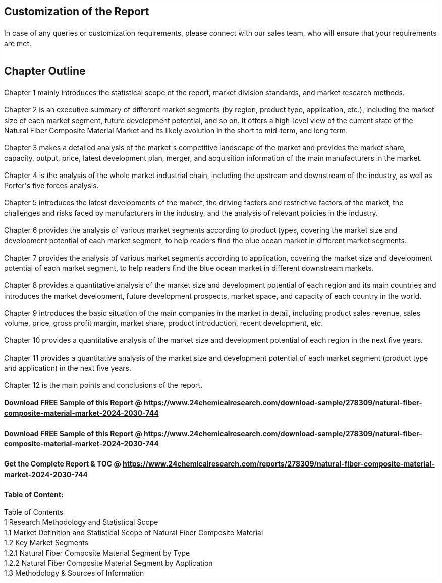 ## Customization of the Report
In case of any queries or customization requirements, please connect with our sales team, who will ensure that your requirements are met.

## Chapter Outline
Chapter 1 mainly introduces the statistical scope of the report, market division standards, and market research methods.

Chapter 2 is an executive summary of different market segments (by region, product type, application, etc.), including the market size of each market segment, future development potential, and so on. It offers a high-level view of the current state of the Natural Fiber Composite Material Market and its likely evolution in the short to mid-term, and long term.

Chapter 3 makes a detailed analysis of the market's competitive landscape of the market and provides the market share, capacity, output, price, latest development plan, merger, and acquisition information of the main manufacturers in the market.

Chapter 4 is the analysis of the whole market industrial chain, including the upstream and downstream of the industry, as well as Porter's five forces analysis.

Chapter 5 introduces the latest developments of the market, the driving factors and restrictive factors of the market, the challenges and risks faced by manufacturers in the industry, and the analysis of relevant policies in the industry.

Chapter 6 provides the analysis of various market segments according to product types, covering the market size and development potential of each market segment, to help readers find the blue ocean market in different market segments.

Chapter 7 provides the analysis of various market segments according to application, covering the market size and development potential of each market segment, to help readers find the blue ocean market in different downstream markets.

Chapter 8 provides a quantitative analysis of the market size and development potential of each region and its main countries and introduces the market development, future development prospects, market space, and capacity of each country in the world.

Chapter 9 introduces the basic situation of the main companies in the market in detail, including product sales revenue, sales volume, price, gross profit margin, market share, product introduction, recent development, etc.

Chapter 10 provides a quantitative analysis of the market size and development potential of each region in the next five years.

Chapter 11 provides a quantitative analysis of the market size and development potential of each market segment (product type and application) in the next five years.

Chapter 12 is the main points and conclusions of the report.</p><div><b>Download FREE Sample of this Report @ 
            <a href="https://www.24chemicalresearch.com/download-sample/278309/natural-fiber-composite-material-market-2024-2030-744">
            https://www.24chemicalresearch.com/download-sample/278309/natural-fiber-composite-material-market-2024-2030-744</a></b></div><br><div><b>Download FREE Sample of this Report @ 
            <a href="https://www.24chemicalresearch.com/download-sample/278309/natural-fiber-composite-material-market-2024-2030-744">
            https://www.24chemicalresearch.com/download-sample/278309/natural-fiber-composite-material-market-2024-2030-744</a></b></div><br><div><b>Get the Complete Report & TOC @ 
            <a href="https://www.24chemicalresearch.com/reports/278309/natural-fiber-composite-material-market-2024-2030-744">
            https://www.24chemicalresearch.com/reports/278309/natural-fiber-composite-material-market-2024-2030-744</a></b></div><br>
            <b>Table of Content:</b><p>Table of Contents<br />
1 Research Methodology and Statistical Scope<br />
1.1 Market Definition and Statistical Scope of Natural Fiber Composite Material<br />
1.2 Key Market Segments<br />
1.2.1 Natural Fiber Composite Material Segment by Type<br />
1.2.2 Natural Fiber Composite Material Segment by Application<br />
1.3 Methodology & Sources of Information<br />